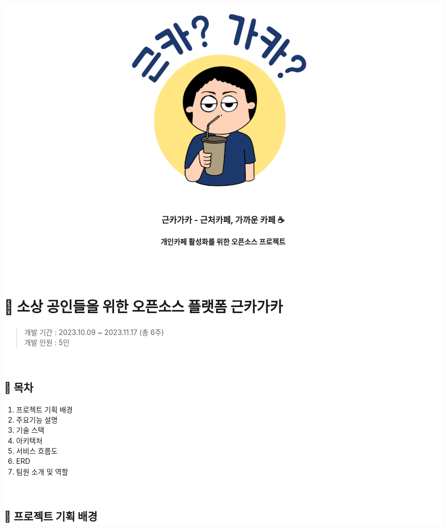 <div align="center">

![logo.png](./exec/logo.png)

### 근카가카 - 근처카페, 가까운 카페 ☕
#### 개인카페 활성화를 위한 오픈소스 프로젝트
</div>

<br>
<br>

# 🔵 소상 공인들을 위한 오픈소스 플랫폼 근카가카

> 개발 기간 : 2023.10.09 ~ 2023.11.17 (총 6주) <br/>
> 개발 인원 : 5인

<br>

## 📑 목차

1. 프로젝트 기획 배경
2. 주요기능 설명
3. 기술 스택
4. 아키텍처
5. 서비스 흐름도
6. ERD
7. 팀원 소개 및 역할

<br>

## 🚩 프로젝트 기획 배경

